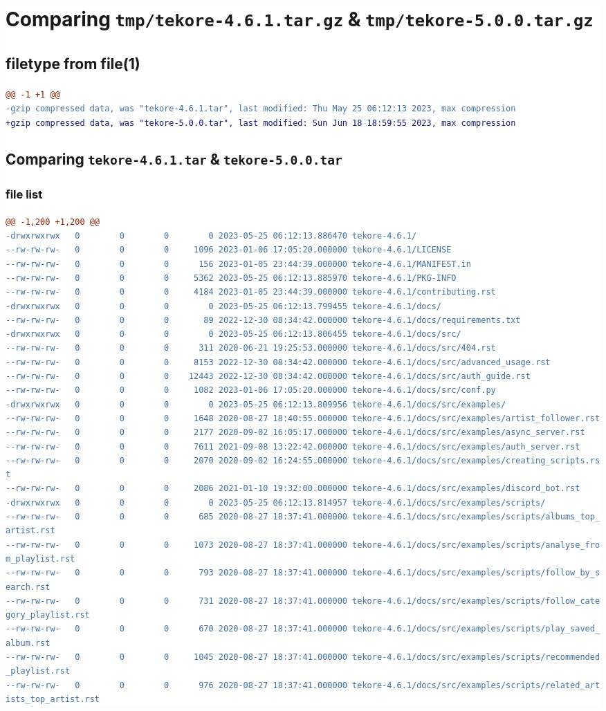 # Comparing `tmp/tekore-4.6.1.tar.gz` & `tmp/tekore-5.0.0.tar.gz`

## filetype from file(1)

```diff
@@ -1 +1 @@
-gzip compressed data, was "tekore-4.6.1.tar", last modified: Thu May 25 06:12:13 2023, max compression
+gzip compressed data, was "tekore-5.0.0.tar", last modified: Sun Jun 18 18:59:55 2023, max compression
```

## Comparing `tekore-4.6.1.tar` & `tekore-5.0.0.tar`

### file list

```diff
@@ -1,200 +1,200 @@
-drwxrwxrwx   0        0        0        0 2023-05-25 06:12:13.886470 tekore-4.6.1/
--rw-rw-rw-   0        0        0     1096 2023-01-06 17:05:20.000000 tekore-4.6.1/LICENSE
--rw-rw-rw-   0        0        0      156 2023-01-05 23:44:39.000000 tekore-4.6.1/MANIFEST.in
--rw-rw-rw-   0        0        0     5362 2023-05-25 06:12:13.885970 tekore-4.6.1/PKG-INFO
--rw-rw-rw-   0        0        0     4184 2023-01-05 23:44:39.000000 tekore-4.6.1/contributing.rst
-drwxrwxrwx   0        0        0        0 2023-05-25 06:12:13.799455 tekore-4.6.1/docs/
--rw-rw-rw-   0        0        0       89 2022-12-30 08:34:42.000000 tekore-4.6.1/docs/requirements.txt
-drwxrwxrwx   0        0        0        0 2023-05-25 06:12:13.806455 tekore-4.6.1/docs/src/
--rw-rw-rw-   0        0        0      311 2020-06-21 19:25:53.000000 tekore-4.6.1/docs/src/404.rst
--rw-rw-rw-   0        0        0     8153 2022-12-30 08:34:42.000000 tekore-4.6.1/docs/src/advanced_usage.rst
--rw-rw-rw-   0        0        0    12443 2022-12-30 08:34:42.000000 tekore-4.6.1/docs/src/auth_guide.rst
--rw-rw-rw-   0        0        0     1082 2023-01-06 17:05:20.000000 tekore-4.6.1/docs/src/conf.py
-drwxrwxrwx   0        0        0        0 2023-05-25 06:12:13.809956 tekore-4.6.1/docs/src/examples/
--rw-rw-rw-   0        0        0     1648 2020-08-27 18:40:55.000000 tekore-4.6.1/docs/src/examples/artist_follower.rst
--rw-rw-rw-   0        0        0     2177 2020-09-02 16:05:17.000000 tekore-4.6.1/docs/src/examples/async_server.rst
--rw-rw-rw-   0        0        0     7611 2021-09-08 13:22:42.000000 tekore-4.6.1/docs/src/examples/auth_server.rst
--rw-rw-rw-   0        0        0     2070 2020-09-02 16:24:55.000000 tekore-4.6.1/docs/src/examples/creating_scripts.rst
--rw-rw-rw-   0        0        0     2086 2021-01-10 19:32:00.000000 tekore-4.6.1/docs/src/examples/discord_bot.rst
-drwxrwxrwx   0        0        0        0 2023-05-25 06:12:13.814957 tekore-4.6.1/docs/src/examples/scripts/
--rw-rw-rw-   0        0        0      685 2020-08-27 18:37:41.000000 tekore-4.6.1/docs/src/examples/scripts/albums_top_artist.rst
--rw-rw-rw-   0        0        0     1073 2020-08-27 18:37:41.000000 tekore-4.6.1/docs/src/examples/scripts/analyse_from_playlist.rst
--rw-rw-rw-   0        0        0      793 2020-08-27 18:37:41.000000 tekore-4.6.1/docs/src/examples/scripts/follow_by_search.rst
--rw-rw-rw-   0        0        0      731 2020-08-27 18:37:41.000000 tekore-4.6.1/docs/src/examples/scripts/follow_category_playlist.rst
--rw-rw-rw-   0        0        0      670 2020-08-27 18:37:41.000000 tekore-4.6.1/docs/src/examples/scripts/play_saved_album.rst
--rw-rw-rw-   0        0        0     1045 2020-08-27 18:37:41.000000 tekore-4.6.1/docs/src/examples/scripts/recommended_playlist.rst
--rw-rw-rw-   0        0        0      976 2020-08-27 18:37:41.000000 tekore-4.6.1/docs/src/examples/scripts/related_artists_top_artist.rst
```